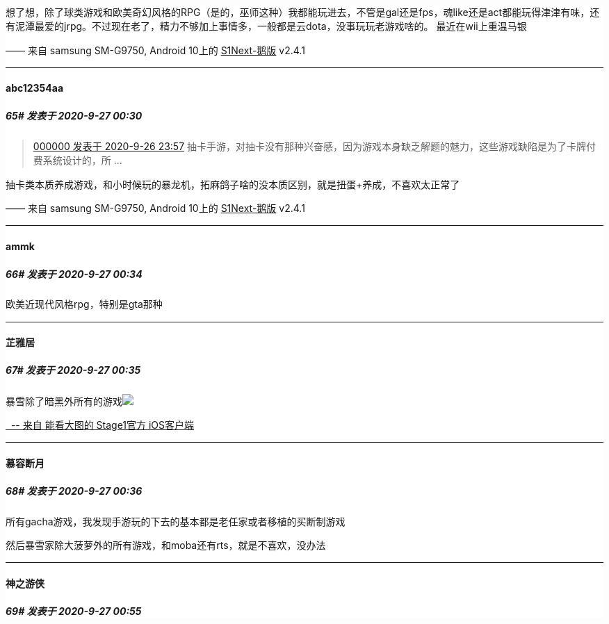 
想了想，除了球类游戏和欧美奇幻风格的RPG（是的，巫师这种）我都能玩进去，不管是gal还是fps，魂like还是act都能玩得津津有味，还有泥潭最爱的jrpg。不过现在老了，精力不够加上事情多，一般都是云dota，没事玩玩老游戏啥的。
最近在wii上重温马银

—— 来自 samsung SM-G9750, Android 10上的 [S1Next-鹅版](https://github.com/ykrank/S1-Next/releases) v2.4.1


-----

####  abc12354aa  
##### 65#       发表于 2020-9-27 00:30


<blockquote><a href="httphttps://bbs.saraba1st.com/2b/forum.php?mod=redirect&amp;goto=findpost&amp;pid=48866877&amp;ptid=1962078" target="_blank">000000 发表于 2020-9-26 23:57</a>
抽卡手游，对抽卡没有那种兴奋感，因为游戏本身缺乏解题的魅力，这些游戏缺陷是为了卡牌付费系统设计的，所 ...</blockquote>
抽卡类本质养成游戏，和小时候玩的暴龙机，拓麻鸽子啥的没本质区别，就是扭蛋+养成，不喜欢太正常了

—— 来自 samsung SM-G9750, Android 10上的 [S1Next-鹅版](https://github.com/ykrank/S1-Next/releases) v2.4.1


-----

####  ammk  
##### 66#       发表于 2020-9-27 00:34


欧美近现代风格rpg，特别是gta那种


-----

####  芷雅居  
##### 67#       发表于 2020-9-27 00:35


暴雪除了暗黑外所有的游戏<img src="https://static.saraba1st.com/image/smiley/face2017/003.png" referrerpolicy="no-referrer">

[  -- 来自 能看大图的 Stage1官方 iOS客户端](https://itunes.apple.com/fi/app/saraba1st/id1221237470?mt=8)


-----

####  慕容断月  
##### 68#       发表于 2020-9-27 00:36


所有gacha游戏，我发现手游玩的下去的基本都是老任家或者移植的买断制游戏


然后暴雪家除大菠萝外的所有游戏，和moba还有rts，就是不喜欢，没办法


-----

####  神之游侠  
##### 69#       发表于 2020-9-27 00:55
